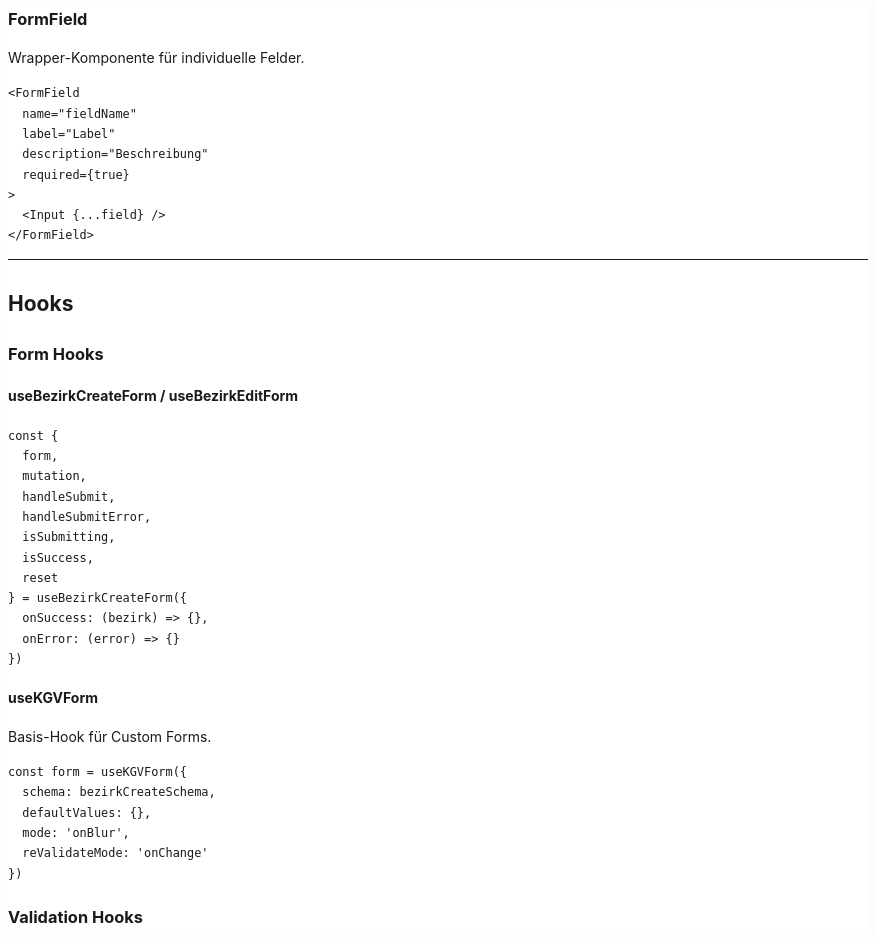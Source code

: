 ### FormField

Wrapper-Komponente für individuelle Felder.

```tsx
<FormField
  name="fieldName"
  label="Label"
  description="Beschreibung"
  required={true}
>
  <Input {...field} />
</FormField>
```

---

## Hooks

### Form Hooks

#### useBezirkCreateForm / useBezirkEditForm

```tsx
const {
  form,
  mutation,
  handleSubmit,
  handleSubmitError,
  isSubmitting,
  isSuccess,
  reset
} = useBezirkCreateForm({
  onSuccess: (bezirk) => {},
  onError: (error) => {}
})
```

#### useKGVForm

Basis-Hook für Custom Forms.

```tsx
const form = useKGVForm({
  schema: bezirkCreateSchema,
  defaultValues: {},
  mode: 'onBlur',
  reValidateMode: 'onChange'
})
```

### Validation Hooks
